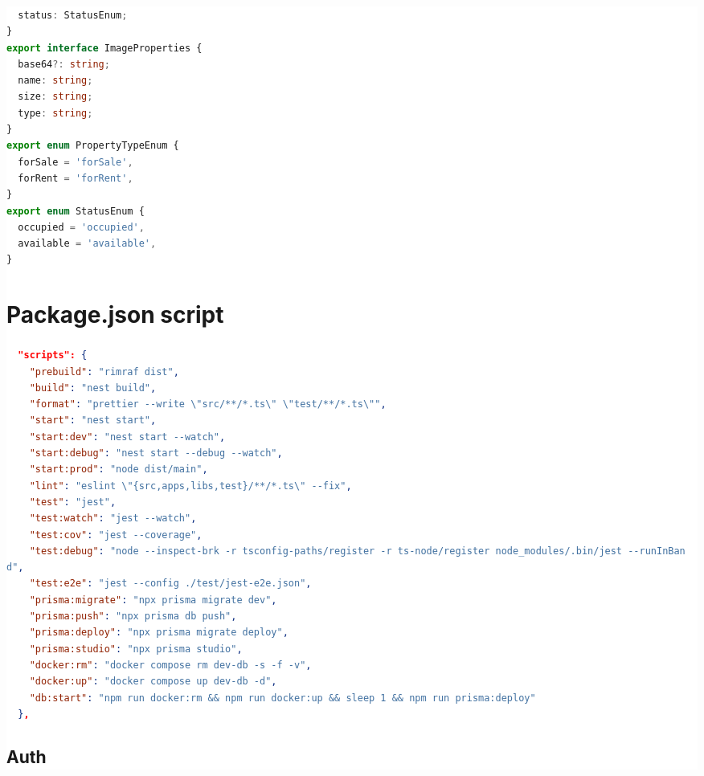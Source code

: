```ts
  status: StatusEnum;
}
export interface ImageProperties {
  base64?: string;
  name: string;
  size: string;
  type: string;
}
export enum PropertyTypeEnum {
  forSale = 'forSale',
  forRent = 'forRent',
}
export enum StatusEnum {
  occupied = 'occupied',
  available = 'available',
}
```

# Package.json script

```json
  "scripts": {
    "prebuild": "rimraf dist",
    "build": "nest build",
    "format": "prettier --write \"src/**/*.ts\" \"test/**/*.ts\"",
    "start": "nest start",
    "start:dev": "nest start --watch",
    "start:debug": "nest start --debug --watch",
    "start:prod": "node dist/main",
    "lint": "eslint \"{src,apps,libs,test}/**/*.ts\" --fix",
    "test": "jest",
    "test:watch": "jest --watch",
    "test:cov": "jest --coverage",
    "test:debug": "node --inspect-brk -r tsconfig-paths/register -r ts-node/register node_modules/.bin/jest --runInBand",
    "test:e2e": "jest --config ./test/jest-e2e.json",
    "prisma:migrate": "npx prisma migrate dev",
    "prisma:push": "npx prisma db push",
    "prisma:deploy": "npx prisma migrate deploy",
    "prisma:studio": "npx prisma studio",
    "docker:rm": "docker compose rm dev-db -s -f -v",
    "docker:up": "docker compose up dev-db -d",
    "db:start": "npm run docker:rm && npm run docker:up && sleep 1 && npm run prisma:deploy"
  },
```
## Auth

